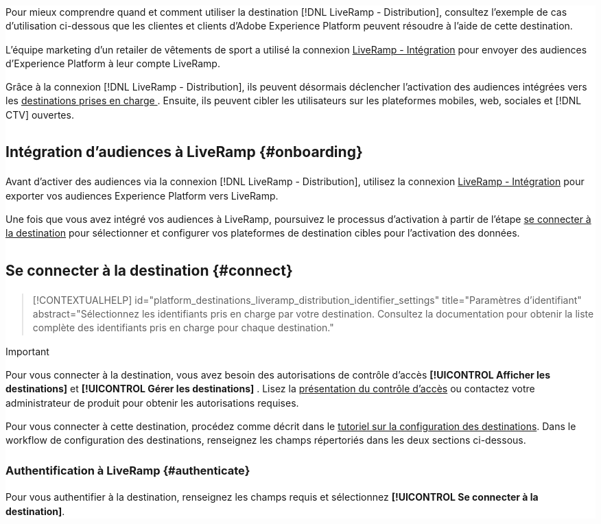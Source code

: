 Pour mieux comprendre quand et comment utiliser la destination [!DNL LiveRamp - Distribution], consultez l’exemple de cas d’utilisation ci-dessous que les clientes et clients d’Adobe Experience Platform peuvent résoudre à l’aide de cette destination.

L’équipe marketing d’un retailer de vêtements de sport a utilisé la connexion [LiveRamp - Intégration](liveramp-onboarding.md) pour envoyer des audiences d’Experience Platform à leur compte LiveRamp.

Grâce à la connexion [!DNL LiveRamp - Distribution], ils peuvent désormais déclencher l’activation des audiences intégrées vers les [ destinations prises en charge ](#supported-destinations). Ensuite, ils peuvent cibler les utilisateurs sur les plateformes mobiles, web, sociales et [!DNL CTV] ouvertes.

## Intégration d’audiences à LiveRamp {#onboarding}

Avant d’activer des audiences via la connexion [!DNL LiveRamp - Distribution], utilisez la connexion [LiveRamp - Intégration](liveramp-onboarding.md) pour exporter vos audiences Experience Platform vers LiveRamp.

Une fois que vous avez intégré vos audiences à LiveRamp, poursuivez le processus d’activation à partir de l’étape [se connecter à la destination](#connect) pour sélectionner et configurer vos plateformes de destination cibles pour l’activation des données.

## Se connecter à la destination {#connect}

>[!CONTEXTUALHELP]
>id="platform_destinations_liveramp_distribution_identifier_settings"
>title="Paramètres d’identifiant"
>abstract="Sélectionnez les identifiants pris en charge par votre destination. Consultez la documentation pour obtenir la liste complète des identifiants pris en charge pour chaque destination."

>[!IMPORTANT]
> 
>Pour vous connecter à la destination, vous avez besoin des autorisations de contrôle d’accès **[!UICONTROL Afficher les destinations]** et **[!UICONTROL Gérer les destinations]** [](/help/access-control/home.md#permissions). Lisez la [présentation du contrôle d’accès](/help/access-control/ui/overview.md) ou contactez votre administrateur de produit pour obtenir les autorisations requises.

Pour vous connecter à cette destination, procédez comme décrit dans le [tutoriel sur la configuration des destinations](../../ui/connect-destination.md). Dans le workflow de configuration des destinations, renseignez les champs répertoriés dans les deux sections ci-dessous.

### Authentification à LiveRamp {#authenticate}

Pour vous authentifier à la destination, renseignez les champs requis et sélectionnez **[!UICONTROL Se connecter à la destination]**.
